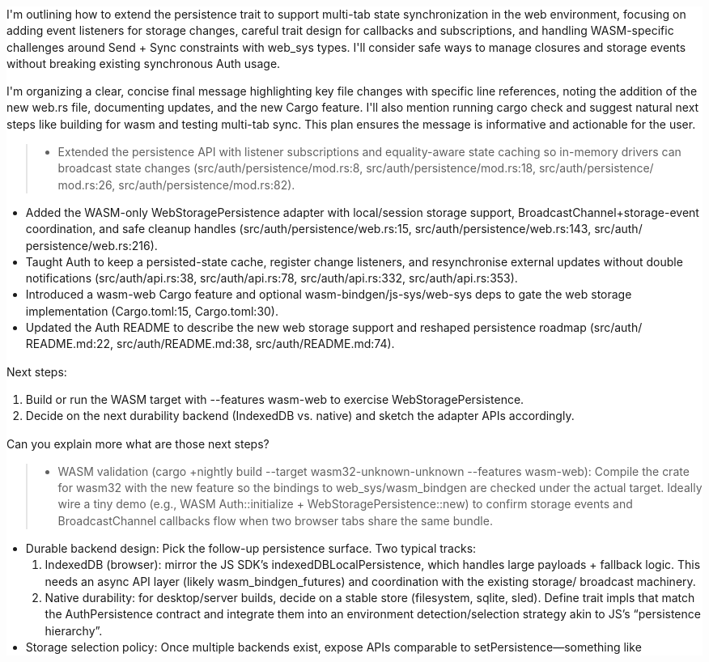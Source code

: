   I'm outlining how to extend the persistence trait to support multi-tab state synchronization in the web environment,
  focusing on adding event listeners for storage changes, careful trait design for callbacks and subscriptions, and
  handling WASM-specific challenges around Send + Sync constraints with web_sys types. I'll consider safe ways to manage
  closures and storage events without breaking existing synchronous Auth usage.


   I'm organizing a clear, concise final message highlighting key file changes with specific line references, noting the
  addition of the new web.rs file, documenting updates, and the new Cargo feature. I'll also mention running cargo check
  and suggest natural next steps like building for wasm and testing multi-tab sync. This plan ensures the message is
  informative and actionable for the user.

> - Extended the persistence API with listener subscriptions and equality-aware state caching so in-memory drivers
  can broadcast state changes (src/auth/persistence/mod.rs:8, src/auth/persistence/mod.rs:18, src/auth/persistence/
  mod.rs:26, src/auth/persistence/mod.rs:82).
  - Added the WASM-only WebStoragePersistence adapter with local/session storage support, BroadcastChannel+storage-event
  coordination, and safe cleanup handles (src/auth/persistence/web.rs:15, src/auth/persistence/web.rs:143, src/auth/
  persistence/web.rs:216).
  - Taught Auth to keep a persisted-state cache, register change listeners, and resynchronise external updates without
  double notifications (src/auth/api.rs:38, src/auth/api.rs:78, src/auth/api.rs:332, src/auth/api.rs:353).
  - Introduced a wasm-web Cargo feature and optional wasm-bindgen/js-sys/web-sys deps to gate the web storage
  implementation (Cargo.toml:15, Cargo.toml:30).
  - Updated the Auth README to describe the new web storage support and reshaped persistence roadmap (src/auth/
  README.md:22, src/auth/README.md:38, src/auth/README.md:74).


  Next steps:

  1. Build or run the WASM target with --features wasm-web to exercise WebStoragePersistence.
  2. Decide on the next durability backend (IndexedDB vs. native) and sketch the adapter APIs accordingly.

  Can you explain more what are those next steps?

> - WASM validation (cargo +nightly build --target wasm32-unknown-unknown --features wasm-web): Compile the crate for
  wasm32 with the new feature so the bindings to web_sys/wasm_bindgen are checked under the actual target. Ideally wire
  a tiny demo (e.g., WASM Auth::initialize + WebStoragePersistence::new) to confirm storage events and BroadcastChannel
  callbacks flow when two browser tabs share the same bundle.
  - Durable backend design: Pick the follow-up persistence surface. Two typical tracks:
      1. IndexedDB (browser): mirror the JS SDK’s indexedDBLocalPersistence, which handles large payloads + fallback
  logic. This needs an async API layer (likely wasm_bindgen_futures) and coordination with the existing storage/
  broadcast machinery.
      2. Native durability: for desktop/server builds, decide on a stable store (filesystem, sqlite, sled). Define trait
  impls that match the AuthPersistence contract and integrate them into an environment detection/selection strategy akin
  to JS’s “persistence hierarchy”.
  - Storage selection policy: Once multiple backends exist, expose APIs comparable to setPersistence—something like